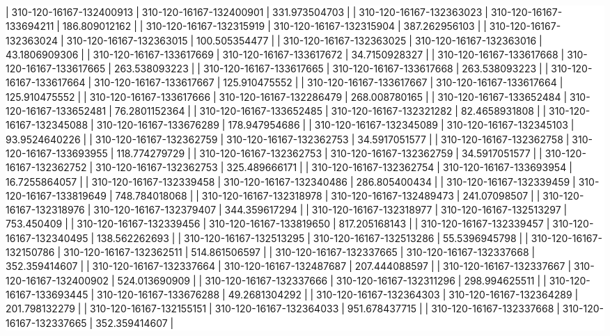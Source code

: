 | 310-120-16167-132400913 | 310-120-16167-132400901 | 331.973504703 |
| 310-120-16167-132363023 | 310-120-16167-133694211 | 186.809012162 |
| 310-120-16167-132315919 | 310-120-16167-132315904 | 387.262956103 |
| 310-120-16167-132363024 | 310-120-16167-132363015 | 100.505354477 |
| 310-120-16167-132363025 | 310-120-16167-132363016 | 43.1806909306 |
| 310-120-16167-133617669 | 310-120-16167-133617672 | 34.7150928327 |
| 310-120-16167-133617668 | 310-120-16167-133617665 | 263.538093223 |
| 310-120-16167-133617665 | 310-120-16167-133617668 | 263.538093223 |
| 310-120-16167-133617664 | 310-120-16167-133617667 | 125.910475552 |
| 310-120-16167-133617667 | 310-120-16167-133617664 | 125.910475552 |
| 310-120-16167-133617666 | 310-120-16167-132286479 | 268.008780165 |
| 310-120-16167-133652484 | 310-120-16167-133652481 | 76.2801152364 |
| 310-120-16167-133652485 | 310-120-16167-132321282 | 82.4658931808 |
| 310-120-16167-132345088 | 310-120-16167-133676289 | 178.947954686 |
| 310-120-16167-132345089 | 310-120-16167-132345103 | 93.9524640226 |
| 310-120-16167-132362759 | 310-120-16167-132362753 | 34.5917051577 |
| 310-120-16167-132362758 | 310-120-16167-133693955 | 118.774279729 |
| 310-120-16167-132362753 | 310-120-16167-132362759 | 34.5917051577 |
| 310-120-16167-132362752 | 310-120-16167-132362753 | 325.489666171 |
| 310-120-16167-132362754 | 310-120-16167-133693954 | 16.7255864057 |
| 310-120-16167-132339458 | 310-120-16167-132340486 | 286.805400434 |
| 310-120-16167-132339459 | 310-120-16167-133819649 | 748.784018068 |
| 310-120-16167-132318978 | 310-120-16167-132489473 | 241.07098507 |
| 310-120-16167-132318976 | 310-120-16167-132379407 | 344.359617294 |
| 310-120-16167-132318977 | 310-120-16167-132513297 | 753.450409 |
| 310-120-16167-132339456 | 310-120-16167-133819650 | 817.205168143 |
| 310-120-16167-132339457 | 310-120-16167-132340495 | 138.562262693 |
| 310-120-16167-132513295 | 310-120-16167-132513286 | 55.5396945798 |
| 310-120-16167-132150786 | 310-120-16167-132362511 | 514.861506597 |
| 310-120-16167-132337665 | 310-120-16167-132337668 | 352.359414607 |
| 310-120-16167-132337664 | 310-120-16167-132487687 | 207.444088597 |
| 310-120-16167-132337667 | 310-120-16167-132400902 | 524.013690909 |
| 310-120-16167-132337666 | 310-120-16167-132311296 | 298.994625511 |
| 310-120-16167-133693445 | 310-120-16167-133676288 | 49.2681304292 |
| 310-120-16167-132364303 | 310-120-16167-132364289 | 201.798132279 |
| 310-120-16167-132155151 | 310-120-16167-132364033 | 951.678437715 |
| 310-120-16167-132337668 | 310-120-16167-132337665 | 352.359414607 |